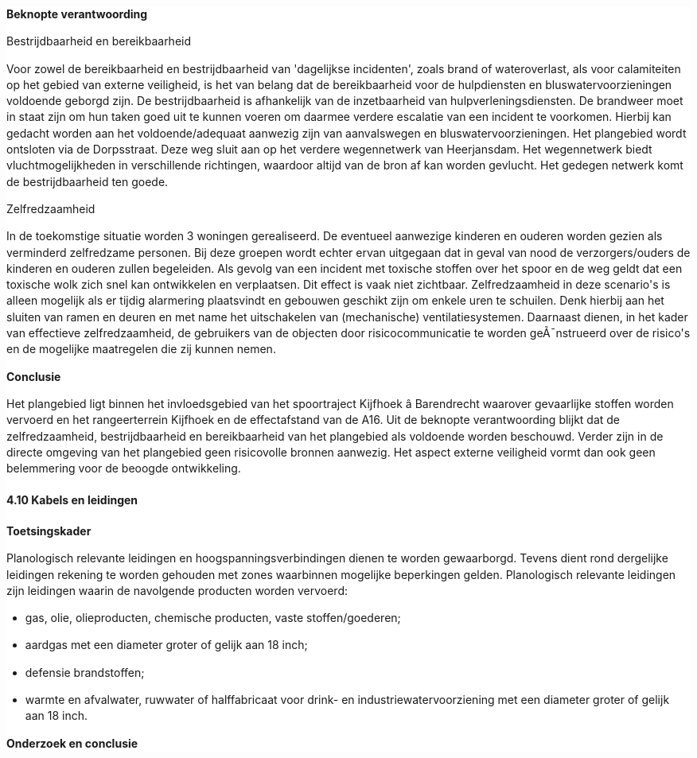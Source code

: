 **Beknopte verantwoording**

Bestrijdbaarheid en bereikbaarheid

Voor zowel de bereikbaarheid en bestrijdbaarheid van 'dagelijkse incidenten', zoals brand of wateroverlast, als voor calamiteiten op het gebied van externe veiligheid, is het van belang dat de bereikbaarheid voor de hulpdiensten en bluswatervoorzieningen voldoende geborgd zijn. De bestrijdbaarheid is afhankelijk van de inzetbaarheid van hulpverleningsdiensten. De brandweer moet in staat zijn om hun taken goed uit te kunnen voeren om daarmee verdere escalatie van een incident te voorkomen. Hierbij kan gedacht worden aan het voldoende/adequaat aanwezig zijn van aanvalswegen en bluswatervoorzieningen. Het plangebied wordt ontsloten via de Dorpsstraat. Deze weg sluit aan op het verdere wegennetwerk van Heerjansdam. Het wegennetwerk biedt vluchtmogelijkheden in verschillende richtingen, waardoor altijd van de bron af kan worden gevlucht. Het gedegen netwerk komt de bestrijdbaarheid ten goede.

Zelfredzaamheid

In de toekomstige situatie worden 3 woningen gerealiseerd. De eventueel aanwezige kinderen en ouderen worden gezien als verminderd zelfredzame personen. Bij deze groepen wordt echter ervan uitgegaan dat in geval van nood de verzorgers/ouders de kinderen en ouderen zullen begeleiden. Als gevolg van een incident met toxische stoffen over het spoor en de weg geldt dat een toxische wolk zich snel kan ontwikkelen en verplaatsen. Dit effect is vaak niet zichtbaar. Zelfredzaamheid in deze scenario's is alleen mogelijk als er tijdig alarmering plaatsvindt en gebouwen geschikt zijn om enkele uren te schuilen. Denk hierbij aan het sluiten van ramen en deuren en met name het uitschakelen van (mechanische) ventilatiesystemen. Daarnaast dienen, in het kader van effectieve zelfredzaamheid, de gebruikers van de objecten door risicocommunicatie te worden geÃ¯nstrueerd over de risico's en de mogelijke maatregelen die zij kunnen nemen.

**Conclusie**

Het plangebied ligt binnen het invloedsgebied van het spoortraject Kijfhoek â Barendrecht waarover gevaarlijke stoffen worden vervoerd en het rangeerterrein Kijfhoek en de effectafstand van de A16\. Uit de beknopte verantwoording blijkt dat de zelfredzaamheid, bestrijdbaarheid en bereikbaarheid van het plangebied als voldoende worden beschouwd. Verder zijn in de directe omgeving van het plangebied geen risicovolle bronnen aanwezig. Het aspect externe veiligheid vormt dan ook geen belemmering voor de beoogde ontwikkeling.

#### 4\.10 Kabels en leidingen

**Toetsingskader**

Planologisch relevante leidingen en hoogspanningsverbindingen dienen te worden gewaarborgd. Tevens dient rond dergelijke leidingen rekening te worden gehouden met zones waarbinnen mogelijke beperkingen gelden. Planologisch relevante leidingen zijn leidingen waarin de navolgende producten worden vervoerd:

* gas, olie, olieproducten, chemische producten, vaste stoffen/goederen;

* aardgas met een diameter groter of gelijk aan 18 inch;

* defensie brandstoffen;

* warmte en afvalwater, ruwwater of halffabricaat voor drink\- en industriewatervoorziening met een diameter groter of gelijk aan 18 inch.

**Onderzoek en conclusie**
